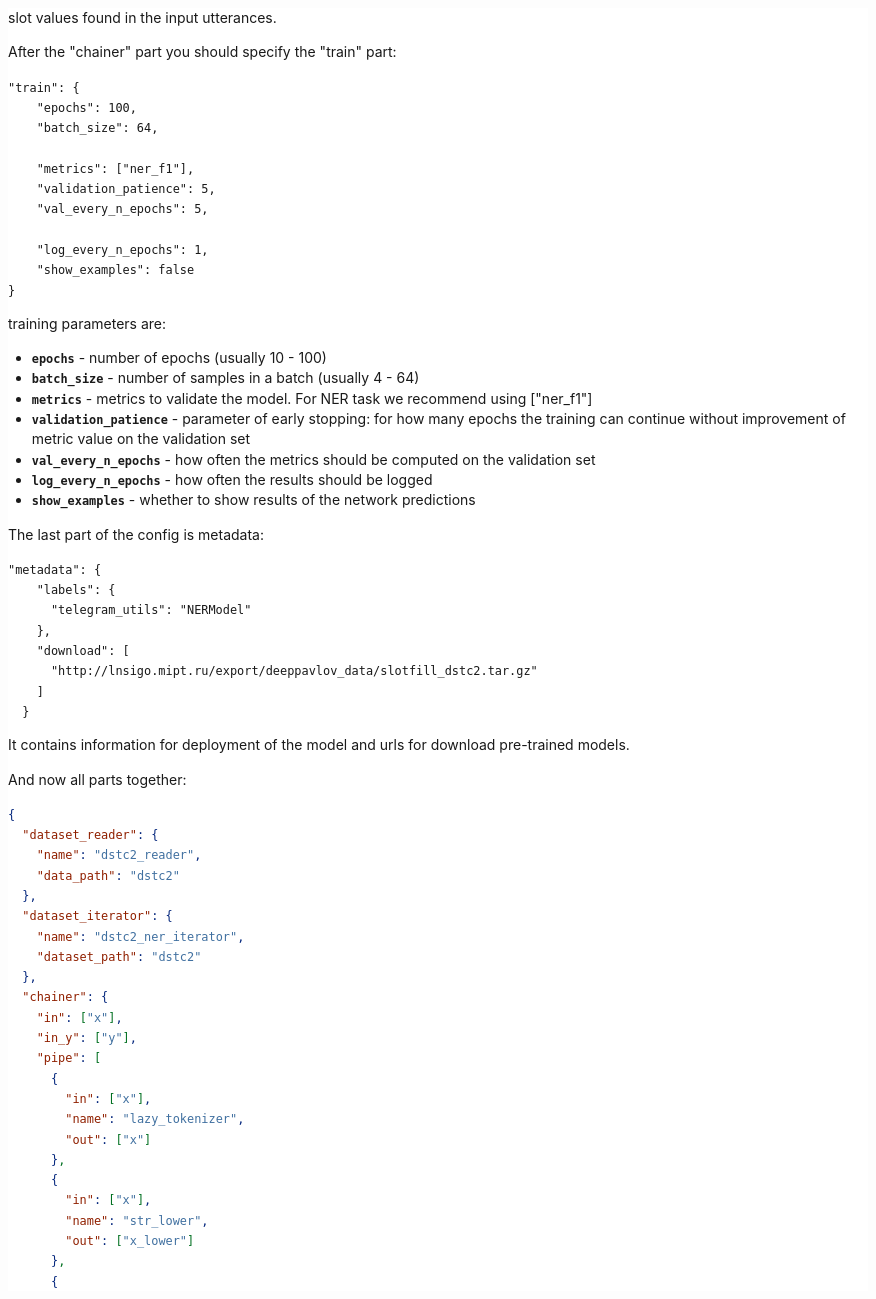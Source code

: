 slot values found in the input utterances.

After the "chainer" part you should specify the "train" part:

```
"train": {
    "epochs": 100,
    "batch_size": 64,

    "metrics": ["ner_f1"],
    "validation_patience": 5,
    "val_every_n_epochs": 5,

    "log_every_n_epochs": 1,
    "show_examples": false
}
```
 
training parameters are:
- **`epochs`** - number of epochs (usually 10 - 100)
- **`batch_size`** - number of samples in a batch (usually 4 - 64)
- **`metrics`** - metrics to validate the model. For NER task we recommend using ["ner_f1"]
- **`validation_patience`** - parameter of early stopping: for how many epochs the training can continue without improvement of metric value on the validation set
- **`val_every_n_epochs`** - how often the metrics should be computed on the validation set
- **`log_every_n_epochs`** - how often the results should be logged
- **`show_examples`** - whether to show results of the network predictions

The last part of the config is metadata:
```
"metadata": {
    "labels": {
      "telegram_utils": "NERModel"
    },
    "download": [
      "http://lnsigo.mipt.ru/export/deeppavlov_data/slotfill_dstc2.tar.gz"
    ]
  }
```
It contains information for deployment of the model and urls for download pre-trained models.

And now all parts together:
```json
{
  "dataset_reader": {
    "name": "dstc2_reader",
    "data_path": "dstc2"
  },
  "dataset_iterator": {
    "name": "dstc2_ner_iterator",
    "dataset_path": "dstc2"
  },
  "chainer": {
    "in": ["x"],
    "in_y": ["y"],
    "pipe": [
      {
        "in": ["x"],
        "name": "lazy_tokenizer",
        "out": ["x"]
      },
      {
        "in": ["x"],
        "name": "str_lower",
        "out": ["x_lower"]
      },
      {
```